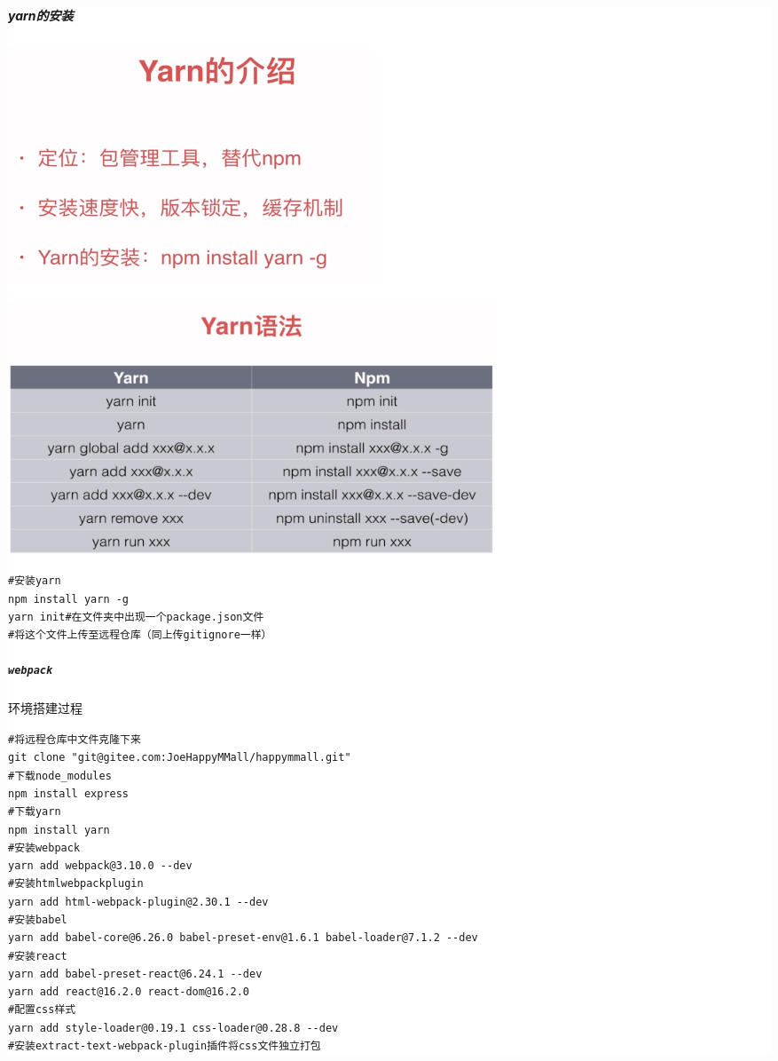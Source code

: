 ##### yarn的安装

![](image\yarn.png)

![](image\yarn语法.png)

~~~
#安装yarn
npm install yarn -g
yarn init#在文件夹中出现一个package.json文件
#将这个文件上传至远程仓库（同上传gitignore一样）

~~~

##### `webpack`

环境搭建过程

~~~
#将远程仓库中文件克隆下来
git clone "git@gitee.com:JoeHappyMMall/happymmall.git"
#下载node_modules
npm install express
#下载yarn
npm install yarn
#安装webpack
yarn add webpack@3.10.0 --dev
#安装htmlwebpackplugin
yarn add html-webpack-plugin@2.30.1 --dev
#安装babel
yarn add babel-core@6.26.0 babel-preset-env@1.6.1 babel-loader@7.1.2 --dev
#安装react
yarn add babel-preset-react@6.24.1 --dev
yarn add react@16.2.0 react-dom@16.2.0
#配置css样式
yarn add style-loader@0.19.1 css-loader@0.28.8 --dev
#安装extract-text-webpack-plugin插件将css文件独立打包
~~~